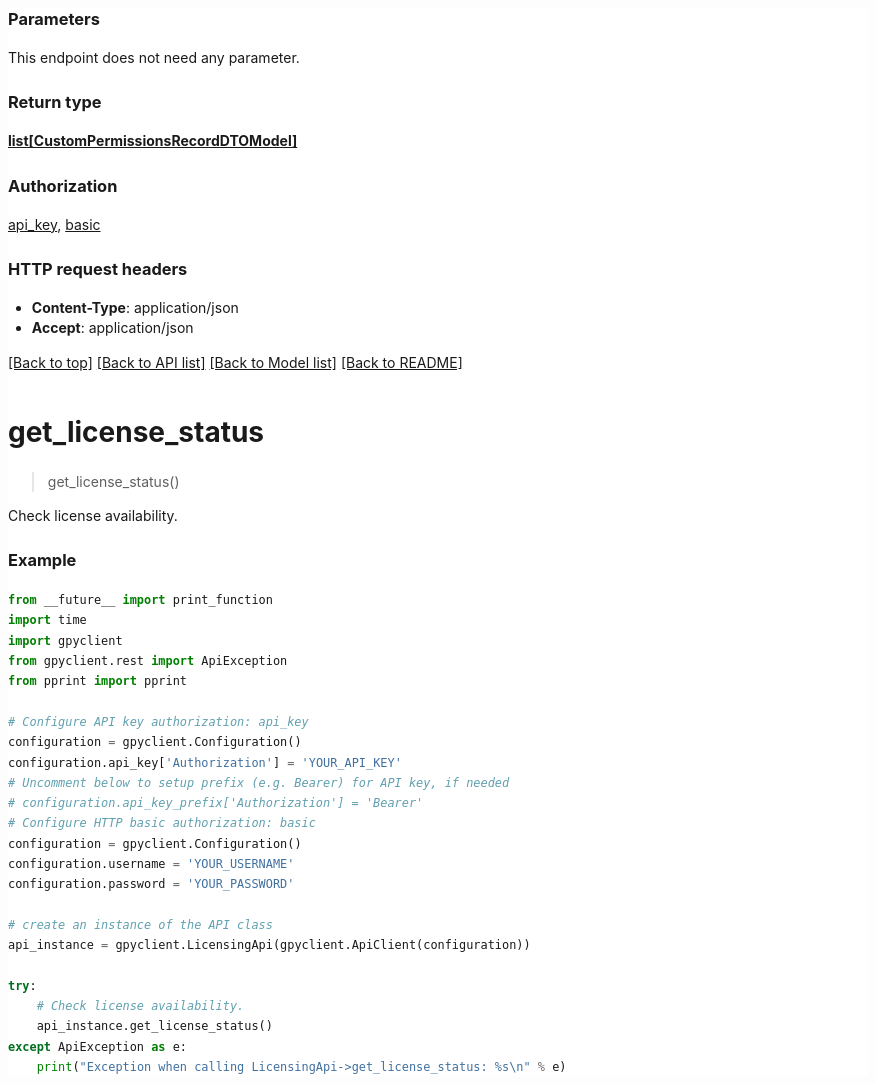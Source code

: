 ### Parameters
This endpoint does not need any parameter.

### Return type

[**list[CustomPermissionsRecordDTOModel]**](CustomPermissionsRecordDTOModel.md)

### Authorization

[api_key](../README.md#api_key), [basic](../README.md#basic)

### HTTP request headers

 - **Content-Type**: application/json
 - **Accept**: application/json

[[Back to top]](#) [[Back to API list]](../README.md#documentation-for-api-endpoints) [[Back to Model list]](../README.md#documentation-for-models) [[Back to README]](../README.md)

# **get_license_status**
> get_license_status()

Check license availability.

### Example
```python
from __future__ import print_function
import time
import gpyclient
from gpyclient.rest import ApiException
from pprint import pprint

# Configure API key authorization: api_key
configuration = gpyclient.Configuration()
configuration.api_key['Authorization'] = 'YOUR_API_KEY'
# Uncomment below to setup prefix (e.g. Bearer) for API key, if needed
# configuration.api_key_prefix['Authorization'] = 'Bearer'
# Configure HTTP basic authorization: basic
configuration = gpyclient.Configuration()
configuration.username = 'YOUR_USERNAME'
configuration.password = 'YOUR_PASSWORD'

# create an instance of the API class
api_instance = gpyclient.LicensingApi(gpyclient.ApiClient(configuration))

try:
    # Check license availability.
    api_instance.get_license_status()
except ApiException as e:
    print("Exception when calling LicensingApi->get_license_status: %s\n" % e)
```
